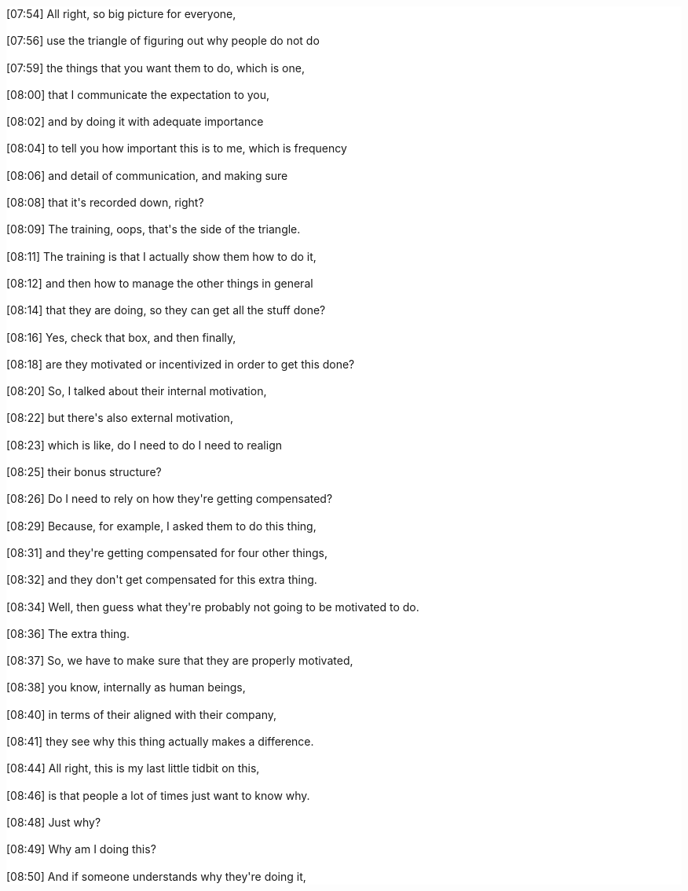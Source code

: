 [07:54] All right, so big picture for everyone,

[07:56] use the triangle of figuring out why people do not do

[07:59] the things that you want them to do, which is one,

[08:00] that I communicate the expectation to you,

[08:02] and by doing it with adequate importance

[08:04] to tell you how important this is to me, which is frequency

[08:06] and detail of communication, and making sure

[08:08] that it's recorded down, right?

[08:09] The training, oops, that's the side of the triangle.

[08:11] The training is that I actually show them how to do it,

[08:12] and then how to manage the other things in general

[08:14] that they are doing, so they can get all the stuff done?

[08:16] Yes, check that box, and then finally,

[08:18] are they motivated or incentivized in order to get this done?

[08:20] So, I talked about their internal motivation,

[08:22] but there's also external motivation,

[08:23] which is like, do I need to do I need to realign

[08:25] their bonus structure?

[08:26] Do I need to rely on how they're getting compensated?

[08:29] Because, for example, I asked them to do this thing,

[08:31] and they're getting compensated for four other things,

[08:32] and they don't get compensated for this extra thing.

[08:34] Well, then guess what they're probably not going to be motivated to do.

[08:36] The extra thing.

[08:37] So, we have to make sure that they are properly motivated,

[08:38] you know, internally as human beings,

[08:40] in terms of their aligned with their company,

[08:41] they see why this thing actually makes a difference.

[08:44] All right, this is my last little tidbit on this,

[08:46] is that people a lot of times just want to know why.

[08:48] Just why?

[08:49] Why am I doing this?

[08:50] And if someone understands why they're doing it,

